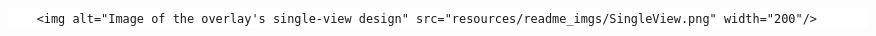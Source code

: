        <img alt="Image of the overlay's single-view design" src="resources/readme_imgs/SingleView.png" width="200"/>